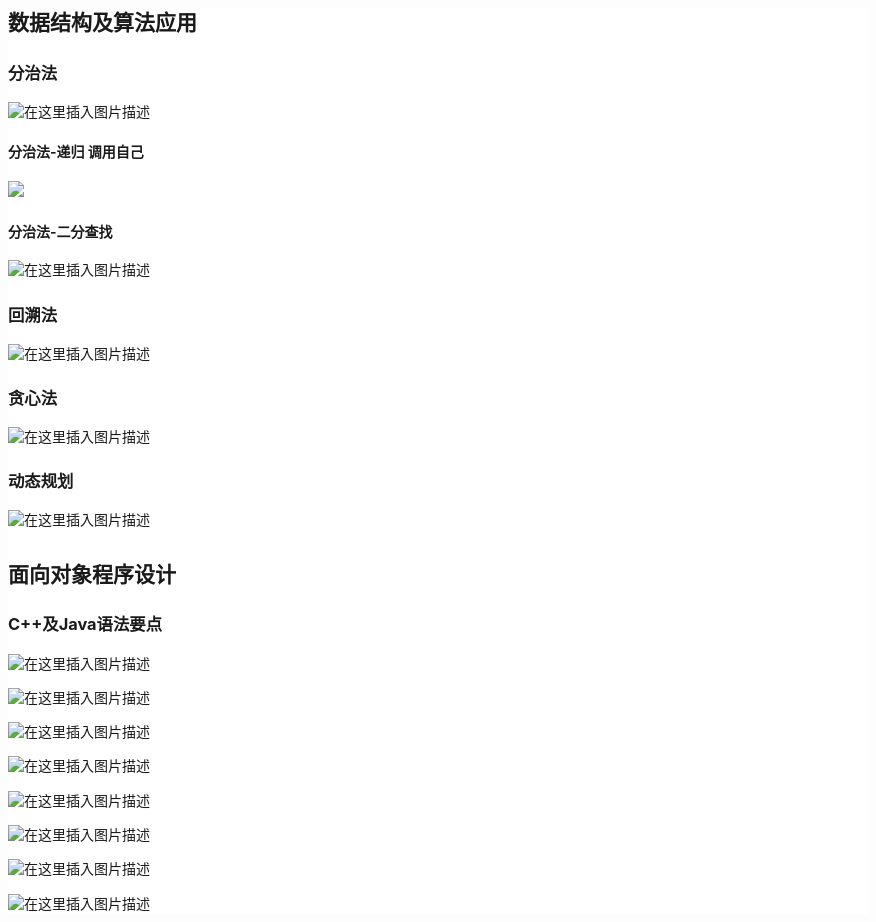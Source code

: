## 数据结构及算法应用

### 分治法

![在这里插入图片描述](https://i-blog.csdnimg.cn/blog_migrate/4608ddcd7e4331bbaf1390fc02ad172e.png)

#### 分治法-递归 调用自己

![ ](https://i-blog.csdnimg.cn/blog_migrate/2db5fd5e1370ac18357a7a26b6c6a61f.png)

#### 分治法-二分查找

![在这里插入图片描述](https://i-blog.csdnimg.cn/blog_migrate/32a915e6ce4c145f7837712cc603f9fd.png)

### 回溯法

![在这里插入图片描述](https://i-blog.csdnimg.cn/blog_migrate/5ef439f084a5f4dd9ad6eb70a0578d42.png)

### 贪心法

![在这里插入图片描述](https://i-blog.csdnimg.cn/blog_migrate/fb2ab2c2f38b562b3ce3c03b3ce31fb5.png)

### 动态规划

![在这里插入图片描述](https://i-blog.csdnimg.cn/blog_migrate/b446ad4726b8a0fe524e9a0c4a2e16e9.png)

## 面向对象程序设计

### C++及Java语法要点

![在这里插入图片描述](https://i-blog.csdnimg.cn/blog_migrate/5331a07dbb6a562840645824aa14d620.png)
  
![在这里插入图片描述](https://i-blog.csdnimg.cn/blog_migrate/380fd5888f4d4664cdef281f05d50994.png)
  
![在这里插入图片描述](https://i-blog.csdnimg.cn/blog_migrate/15222c9030db5e3e35d11ee5f6cc1090.png)
  
![在这里插入图片描述](https://i-blog.csdnimg.cn/blog_migrate/1eafcf027470265c501450483df15fdc.png)
  
![在这里插入图片描述](https://i-blog.csdnimg.cn/blog_migrate/238e10e0e4d85bd535376f4b5369dddb.png)
  
![在这里插入图片描述](https://i-blog.csdnimg.cn/blog_migrate/da54d20953a852aa5470686afc5f199a.png)
  
![在这里插入图片描述](https://i-blog.csdnimg.cn/blog_migrate/577c152069bd514f762b4cdba3213ab1.png)
  
![在这里插入图片描述](https://i-blog.csdnimg.cn/blog_migrate/51d9d0aa56b622cc5e63d572488d2cdb.png)
  